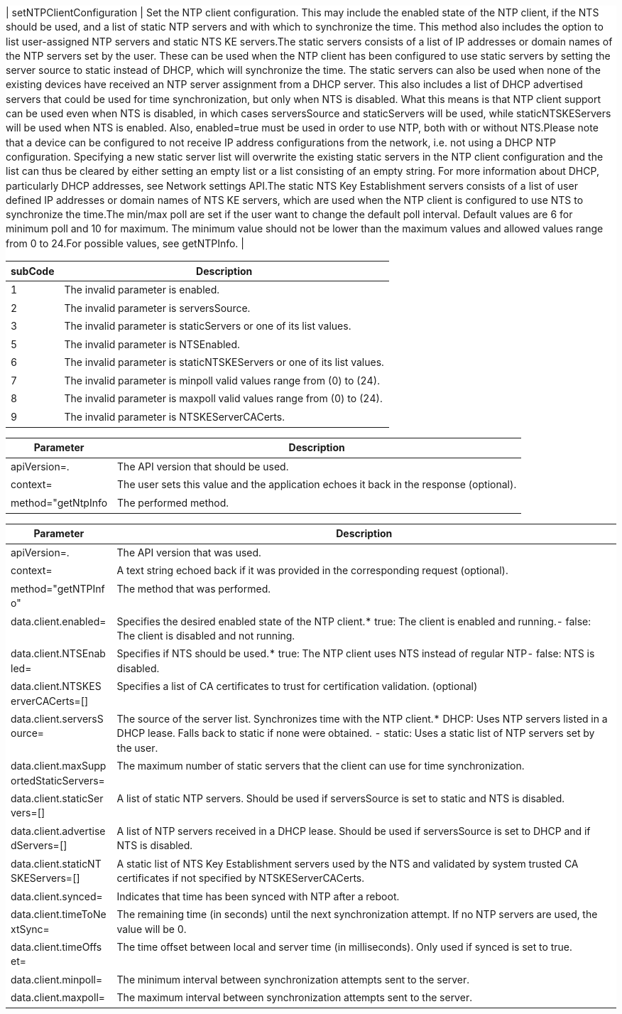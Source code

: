 | setNTPClientConfiguration | Set the NTP client configuration. This may include the enabled state of the NTP client, if the NTS should be used, and a list of static NTP servers and with which to synchronize the time. This method also includes the option to list user-assigned NTP servers and static NTS KE servers.The static servers consists of a list of IP addresses or domain names of the NTP servers set by the user. These can be used when the NTP client has been configured to use static servers by setting the server source to static instead of DHCP, which will synchronize the time. The static servers can also be used when none of the existing devices have received an NTP server assignment from a DHCP server. This also includes a list of DHCP advertised servers that could be used for time synchronization, but only when NTS is disabled. What this means is that NTP client support can be used even when NTS is disabled, in which cases serversSource and staticServers will be used, while staticNTSKEServers will be used when NTS is enabled. Also, enabled=true must be used in order to use NTP, both with or without NTS.Please note that a device can be configured to not receive IP address configurations from the network, i.e. not using a DHCP NTP configuration. Specifying a new static server list will overwrite the existing static servers in the NTP client configuration and the list can thus be cleared by either setting an empty list or a list consisting of an empty string. For more information about DHCP, particularly DHCP addresses, see Network settings API.The static NTS Key Establishment servers consists of a list of user defined IP addresses or domain names of NTS KE servers, which are used when the NTP client is configured to use NTS to synchronize the time.The min/max poll are set if the user want to change the default poll interval. Default values are 6 for minimum poll and 10 for maximum. The minimum value should not be lower than the maximum values and allowed values range from 0 to 24.For possible values, see getNTPInfo. |

| subCode | Description |
| --- | --- |
| 1 | The invalid parameter is enabled. |
| 2 | The invalid parameter is serversSource. |
| 3 | The invalid parameter is staticServers or one of its list values. |
| 5 | The invalid parameter is NTSEnabled. |
| 6 | The invalid parameter is staticNTSKEServers or one of its list values. |
| 7 | The invalid parameter is minpoll valid values range from (0) to (24). |
| 8 | The invalid parameter is maxpoll valid values range from (0) to (24). |
| 9 | The invalid parameter is NTSKEServerCACerts. |

| Parameter | Description |
| --- | --- |
| apiVersion=<major>.<minor> | The API version that should be used. |
| context=<string> | The user sets this value and the application echoes it back in the response (optional). |
| method="getNtpInfo | The performed method. |

| Parameter | Description |
| --- | --- |
| apiVersion=<major>.<minor> | The API version that was used. |
| context=<string> | A text string echoed back if it was provided in the corresponding request (optional). |
| method="getNTPInfo" | The method that was performed. |
| data.client.enabled=<boolean> | Specifies the desired enabled state of the NTP client.* true: The client is enabled and running.- false: The client is disabled and not running. |
| data.client.NTSEnabled=<boolean> | Specifies if NTS should be used.* true: The NTP client uses NTS instead of regular NTP- false: NTS is disabled. |
| data.client.NTSKEServerCACerts=[<string>] | Specifies a list of CA certificates to trust for certification validation. (optional) |
| data.client.serversSource=<string> | The source of the server list. Synchronizes time with the NTP client.* DHCP: Uses NTP servers listed in a DHCP lease. Falls back to static if none were obtained. - static: Uses a static list of NTP servers set by the user. |
| data.client.maxSupportedStaticServers=<number> | The maximum number of static servers that the client can use for time synchronization. |
| data.client.staticServers=[<string>] | A list of static NTP servers. Should be used if serversSource is set to static and NTS is disabled. |
| data.client.advertisedServers=[<string>] | A list of NTP servers received in a DHCP lease. Should be used if serversSource is set to DHCP and if NTS is disabled. |
| data.client.staticNTSKEServers=[<string>] | A static list of NTS Key Establishment servers used by the NTS and validated by system trusted CA certificates if not specified by NTSKEServerCACerts. |
| data.client.synced=<boolean> | Indicates that time has been synced with NTP after a reboot. |
| data.client.timeToNextSync=<number> | The remaining time (in seconds) until the next synchronization attempt. If no NTP servers are used, the value will be 0. |
| data.client.timeOffset=<number> | The time offset between local and server time (in milliseconds). Only used if synced is set to true. |
| data.client.minpoll=<number> | The minimum interval between synchronization attempts sent to the server. |
| data.client.maxpoll=<number> | The maximum interval between synchronization attempts sent to the server. |
